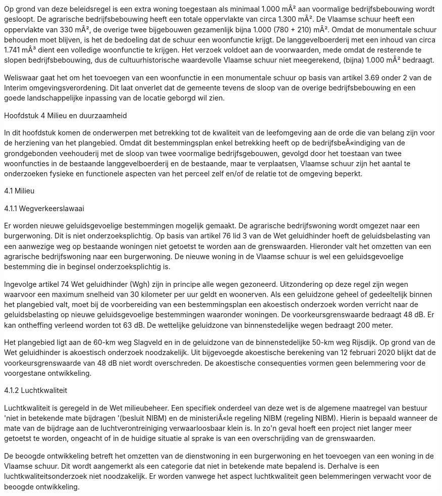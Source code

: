 Op grond van deze beleidsregel is een extra woning toegestaan als minimaal 1\.000 mÂ² aan voormalige bedrijfsbebouwing wordt gesloopt. De agrarische bedrijfsbebouwing heeft een totale oppervlakte van circa 1\.300 mÂ². De Vlaamse schuur heeft een oppervlakte van 330 mÂ², de overige twee bijgebouwen gezamenlijk bijna 1\.000 (780 \+ 210\) mÂ². Omdat de monumentale schuur behouden moet blijven, is het de bedoeling dat de schuur een woonfunctie krijgt. De langgevelboerderij met een inhoud van circa 1\.741 mÂ³ dient een volledige woonfunctie te krijgen. Het verzoek voldoet aan de voorwaarden, mede omdat de resterende te slopen bedrijfsbebouwing, dus de cultuurhistorische waardevolle Vlaamse schuur niet meegerekend, (bijna) 1\.000 mÂ² bedraagt.

Weliswaar gaat het om het toevoegen van een woonfunctie in een monumentale schuur op basis van artikel 3\.69 onder 2 van de Interim omgevingsverordening. Dit laat onverlet dat de gemeente tevens de sloop van de overige bedrijfsbebouwing en een goede landschappelijke inpassing van de locatie geborgd wil zien.

Hoofdstuk 4 Milieu en duurzaamheid

In dit hoofdstuk komen de onderwerpen met betrekking tot de kwaliteit van de leefomgeving aan de orde die van belang zijn voor de herziening van het plangebied. Omdat dit bestemmingsplan enkel betrekking heeft op de bedrijfsbeÃ«indiging van de grondgebonden veehouderij met de sloop van twee voormalige bedrijfsgebouwen, gevolgd door het toestaan van twee woonfuncties in de bestaande langgevelboerderij en de bestaande, maar te verplaatsen, Vlaamse schuur zijn het aantal te onderzoeken fysieke en functionele aspecten van het perceel zelf en/of de relatie tot de omgeving beperkt.

4\.1 Milieu

4\.1\.1 Wegverkeerslawaai

Er worden nieuwe geluidsgevoelige bestemmingen mogelijk gemaakt. De agrarische bedrijfswoning wordt omgezet naar een burgerwoning. Dit is niet onderzoeksplichtig. Op basis van artikel 76 lid 3 van de Wet geluidhinder hoeft de geluidsbelasting van een aanwezige weg op bestaande woningen niet getoetst te worden aan de grenswaarden. Hieronder valt het omzetten van een agrarische bedrijfswoning naar een burgerwoning. De nieuwe woning in de Vlaamse schuur is wel een geluidsgevoelige bestemming die in beginsel onderzoeksplichtig is.

Ingevolge artikel 74 Wet geluidhinder (Wgh) zijn in principe alle wegen gezoneerd. Uitzondering op deze regel zijn wegen waarvoor een maximum snelheid van 30 kilometer per uur geldt en woonerven. Als een geluidzone geheel of gedeeltelijk binnen het plangebied valt, moet bij de voorbereiding van een bestemmingsplan een akoestisch onderzoek worden verricht naar de geluidsbelasting op nieuwe geluidsgevoelige bestemmingen waaronder woningen. De voorkeursgrenswaarde bedraagt 48 dB. Er kan ontheffing verleend worden tot 63 dB. De wettelijke geluidzone van binnenstedelijke wegen bedraagt 200 meter.

Het plangebied ligt aan de 60\-km weg Slagveld en in de geluidzone van de binnenstedelijke 50\-km weg Rijsdijk. Op grond van de Wet geluidhinder is akoestisch onderzoek noodzakelijk. Uit bijgevoegde akoestische berekening van 12 februari 2020 blijkt dat de voorkeursgrenswaarde van 48 dB niet wordt overschreden. De akoestische consequenties vormen geen belemmering voor de voorgestane ontwikkeling.

4\.1\.2 Luchtkwaliteit

Luchtkwaliteit is geregeld in de Wet milieubeheer. Een specifiek onderdeel van deze wet is de algemene maatregel van bestuur 'niet in betekende mate bijdragen '(besluit NIBM) en de ministeriÃ«le regeling NIBM (regeling NIBM). Hierin is bepaald wanneer de mate van de bijdrage aan de luchtverontreiniging verwaarloosbaar klein is. In zo'n geval hoeft een project niet langer meer getoetst te worden, ongeacht of in de huidige situatie al sprake is van een overschrijding van de grenswaarden.

De beoogde ontwikkeling betreft het omzetten van de dienstwoning in een burgerwoning en het toevoegen van een woning in de Vlaamse schuur. Dit wordt aangemerkt als een categorie dat niet in betekende mate bepalend is. Derhalve is een luchtkwaliteitsonderzoek niet noodzakelijk. Er worden vanwege het aspect luchtkwaliteit geen belemmeringen verwacht voor de beoogde ontwikkeling.
